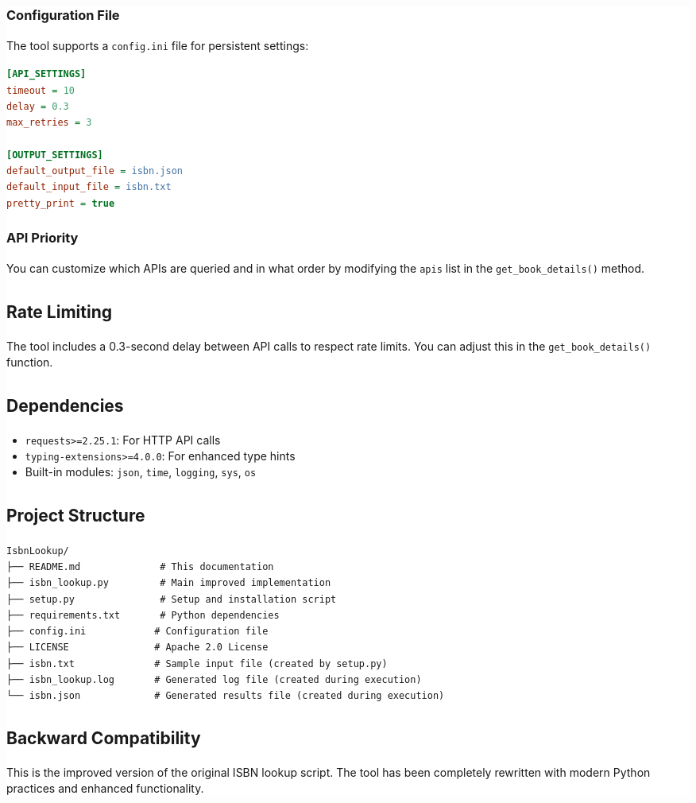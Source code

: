 ### Configuration File

The tool supports a `config.ini` file for persistent settings:

```ini
[API_SETTINGS]
timeout = 10
delay = 0.3
max_retries = 3

[OUTPUT_SETTINGS]
default_output_file = isbn.json
default_input_file = isbn.txt
pretty_print = true
```

### API Priority

You can customize which APIs are queried and in what order by modifying the `apis` list in the `get_book_details()` method.

## Rate Limiting

The tool includes a 0.3-second delay between API calls to respect rate limits. You can adjust this in the `get_book_details()` function.

## Dependencies

- `requests>=2.25.1`: For HTTP API calls
- `typing-extensions>=4.0.0`: For enhanced type hints
- Built-in modules: `json`, `time`, `logging`, `sys`, `os`

## Project Structure

```txt
IsbnLookup/
├── README.md              # This documentation
├── isbn_lookup.py         # Main improved implementation
├── setup.py               # Setup and installation script
├── requirements.txt       # Python dependencies
├── config.ini            # Configuration file
├── LICENSE               # Apache 2.0 License
├── isbn.txt              # Sample input file (created by setup.py)
├── isbn_lookup.log       # Generated log file (created during execution)
└── isbn.json             # Generated results file (created during execution)
```

## Backward Compatibility

This is the improved version of the original ISBN lookup script. The tool has been completely rewritten with modern Python practices and enhanced functionality.
